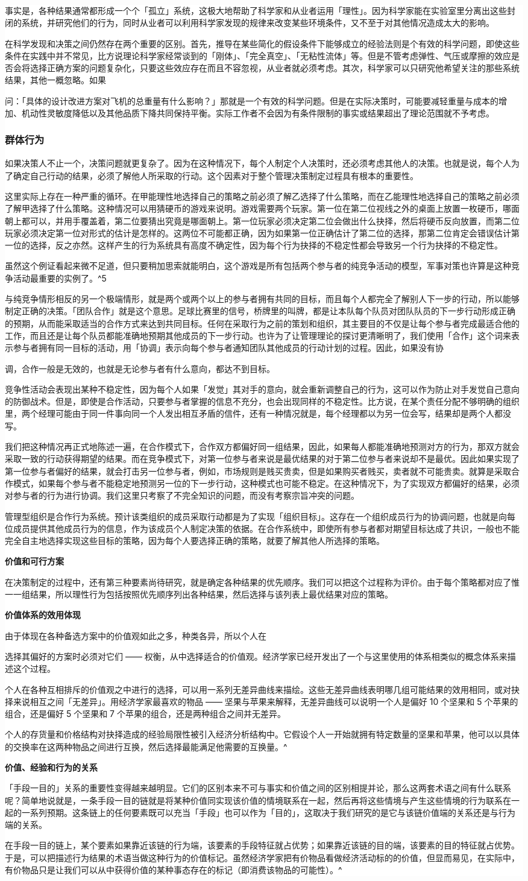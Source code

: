 事实是，各种结果通常都形成一个个「孤立」系统，这极大地帮助了科学家和从业者运用「理性」。因为科学家能在实验室里分离出这些封闭的系统，并研究他们的行为，同时从业者可以利用科学家发现的规律来改变某些环境条件，又不至于对其他情况造成太大的影响。

在科学发现和决策之间仍然存在两个重要的区别。首先，推导在某些简化的假设条件下能够成立的经验法则是个有效的科学问题，即使这些条件在实践中并不常见，比方说理论科学家经常谈到的「刚体」、「完全真空」、「无粘性流体」等。但是不管考虑弹性、气压或摩擦的效应是否会将选择正确方案的问题复杂化，只要这些效应存在而且不容忽视，从业者就必须考虑。其次，科学家可以只研究他希望关注的那些系统结果，其他一概忽略。如果

问：「具体的设计改进方案对飞机的总重量有什么影响？」那就是一个有效的科学问题。但是在实际决策时，可能要减轻重量与成本的增加、机动性灵敏度降低以及其他品质下降共同保持平衡。实际工作者不会因为有条件限制的事实或结果超出了理论范围就不予考虑。

### 群体行为

如果决策人不止一个，决策问题就更复杂了。因为在这种情况下，每个人制定个人决策时，还必须考虑其他人的决策。也就是说，每个人为了确定自己行动的结果，必须了解他人所采取的行动。这个因素对于整个管理决策制定过程具有根本的重要性。

这里实际上存在一种严重的循环。在甲能理性地选择自己的策略之前必须了解乙选择了什么策略，而在乙能理性地选择自己的策略之前必须了解甲选择了什么策略。这种情况可以用猜硬币的游戏来说明。游戏需要两个玩家。第一位在第二位视线之外的桌面上放置一枚硬币，哪面朝上都可以，并用手覆盖着，第二位要猜出究竟是哪面朝上。第一位玩家必须决定第二位会做出什么抉择，然后将硬币反向放置，而第二位玩家必须决定第一位对形式的估计是怎样的。这两位不可能都正确，因为如果第一位正确估计了第二位的选择，那第二位肯定会错误估计第一位的选择，反之亦然。这样产生的行为系统具有高度不确定性，因为每个行为抉择的不稳定性都会导致另一个行为抉择的不稳定性。

虽然这个例证看起来微不足道，但只要稍加思索就能明白，这个游戏是所有包括两个参与者的纯竞争活动的模型，军事对策也许算是这种竞争活动最重要的实例了。^5

与纯竞争情形相反的另一个极端情形，就是两个或两个以上的参与者拥有共同的目标，而且每个人都完全了解别人下一步的行动，所以能够制定正确的决策。「团队合作」就是这个意思。足球比赛里的信号，桥牌里的叫牌，都是让本队每个队员对团队队员的下一步行动形成正确的预期，从而能采取适当的合作方式来达到共同目标。任何在采取行为之前的策划和组织，其主要目的不仅是让每个参与者完成最适合他的工作，而且还是让每个队员都能准确地预期其他成员的下一步行动。也许为了让管理理论的探讨更清晰明了，我们使用「合作」这个词来表示参与者拥有同一目标的活动，用「协调」表示向每个参与者通知团队其他成员的行动计划的过程。因此，如果没有协

调，合作一般是无效的，也就是无论参与者有什么意向，都达不到目标。

竞争性活动会表现出某种不稳定性，因为每个人如果「发觉」其对手的意向，就会重新调整自己的行为，这可以作为防止对手发觉自己意向的防御战术。但是，即使是合作活动，只要参与者掌握的信息不充分，也会出现同样的不稳定性。比方说，在某个责任分配不够明确的组织里，两个经理可能由于同一件事向同一个人发出相互矛盾的信件，还有一种情况就是，每个经理都以为另一位会写，结果却是两个人都没写。

我们把这种情况再正式地陈述一遍，在合作模式下，合作双方都偏好同一组结果，因此，如果每人都能准确地预测对方的行为，那双方就会采取一致的行动获得期望的结果。而在竞争模式下，对第一位参与者来说是最优结果的对于第二位参与者来说却不是最优。因此如果实现了第一位参与者偏好的结果，就会打击另一位参与者，例如，市场规则是贱买贵卖，但是如果购买者贱买，卖者就不可能贵卖。就算是采取合作模式，如果每个参与者不能稳定地预测另一位的下一步行动，这种模式也可能不稳定。在这种情况下，为了实现双方都偏好的结果，必须对参与者的行为进行协调。我们这里只考察了不完全知识的问题，而没有考察宗旨冲突的问题。

管理型组织是合作行为系统。预计该类组织的成员采取行动都是为了实现「组织目标」。这存在一个组织成员行为的协调问题，也就是向每位成员提供其他成员行为的信息，作为该成员个人制定决策的依据。在合作系统中，即使所有参与者都对期望目标达成了共识，一般也不能完全自主地选择实现这些目标的策略，因为每个人要选择正确的策略，就要了解其他人所选择的策略。

**价值和可行方案**

在决策制定的过程中，还有第三种要素尚待研究，就是确定各种结果的优先顺序。我们可以把这个过程称为评价。由于每个策略都对应了惟一一组结果，所以理性行为包括按照优先顺序列出各种结果，然后选择与该列表上最优结果对应的策略。

**价值体系的效用体现**

由于体现在各种备选方案中的价值观如此之多，种类各异，所以个人在

选择其偏好的方案时必须对它们 —— 权衡，从中选择适合的价值观。经济学家已经开发出了一个与这里使用的体系相类似的概念体系来描述这个过程。

个人在各种互相排斥的价值观之中进行的选择，可以用一系列无差异曲线来描绘。这些无差异曲线表明哪几组可能结果的效用相同，或对抉择来说相互之间「无差异」。用经济学家最喜欢的物品 —— 坚果与苹果来解释，无差异曲线可以说明一个人是偏好 10 个坚果和 5 个苹果的组合，还是偏好 5 个坚果和 7 个苹果的组合，还是两种组合之间并无差异。

个人的存货量和价格结构对抉择造成的经验局限性被引入经济分析结构中。它假设个人一开始就拥有特定数量的坚果和苹果，他可以以具体的交换率在这两种物品之间进行互换，然后选择最能满足他需要的互换量。^

**价值、经验和行为的关系**

「手段一目的」关系的重要性变得越来越明显。它们的区别本来不可与事实和价值之间的区别相提并论，那么这两套术语之间有什么联系呢？简单地说就是，一条手段一目的链就是将某种价值同实现该价值的情境联系在一起，然后再将这些情境与产生这些情境的行为联系在一起的一系列预期。这条链上的任何要素既可以充当「手段」也可以作为「目的」，这取决于我们研究的是它与该链价值端的关系还是与行为端的关系。

在手段一目的链上，某个要素如果靠近该链的行为端，该要素的手段特征就占优势；如果靠近该链的目的端，该要素的目的特征就占优势。于是，可以把描述行为结果的术语当做这种行为的价值标记。虽然经济学家把有价物品看做经济活动标的的价值，但显而易见，在实际中，有价物品只是让我们可以从中获得价值的某种事态存在的标记（即消费该物品的可能性）。^
